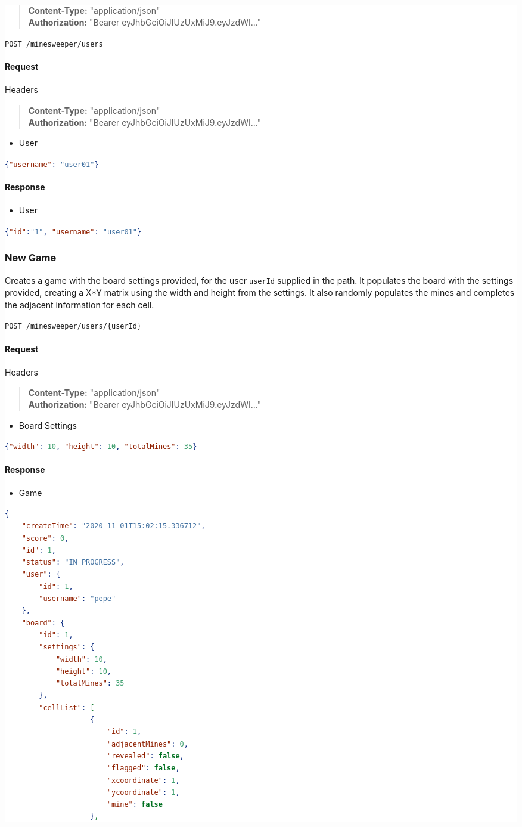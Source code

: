 > <b>Content-Type:</b> "application/json" <br>
> <b>Authorization:</b> "Bearer eyJhbGciOiJIUzUxMiJ9.eyJzdWI..."

    POST /minesweeper/users

#### Request
Headers
> <b>Content-Type:</b> "application/json" <br>
> <b>Authorization:</b> "Bearer eyJhbGciOiJIUzUxMiJ9.eyJzdWI..."

- User
```json
{"username": "user01"}
```
#### Response
- User
```json
{"id":"1", "username": "user01"}
```

### New Game
Creates a game with the board settings provided, for the user  `userId` supplied in the path. 
It populates the board with the settings provided, creating a X*Y matrix using the width and height from the settings.
It also randomly populates the mines and completes the adjacent information for each cell.

    POST /minesweeper/users/{userId}

#### Request
Headers
> <b>Content-Type:</b> "application/json" <br>
> <b>Authorization:</b> "Bearer eyJhbGciOiJIUzUxMiJ9.eyJzdWI..."

- Board Settings
```json
{"width": 10, "height": 10, "totalMines": 35}
```
#### Response
- Game
```json
{
	"createTime": "2020-11-01T15:02:15.336712",
	"score": 0,
	"id": 1,
	"status": "IN_PROGRESS",
	"user": {
		"id": 1,
		"username": "pepe"
	},
	"board": {
		"id": 1,
		"settings": {
			"width": 10,
			"height": 10,
			"totalMines": 35
		},
		"cellList": [
                    {
                        "id": 1,
                        "adjacentMines": 0,
                        "revealed": false,
                        "flagged": false,
                        "xcoordinate": 1,
                        "ycoordinate": 1,
                        "mine": false
                    },
```
